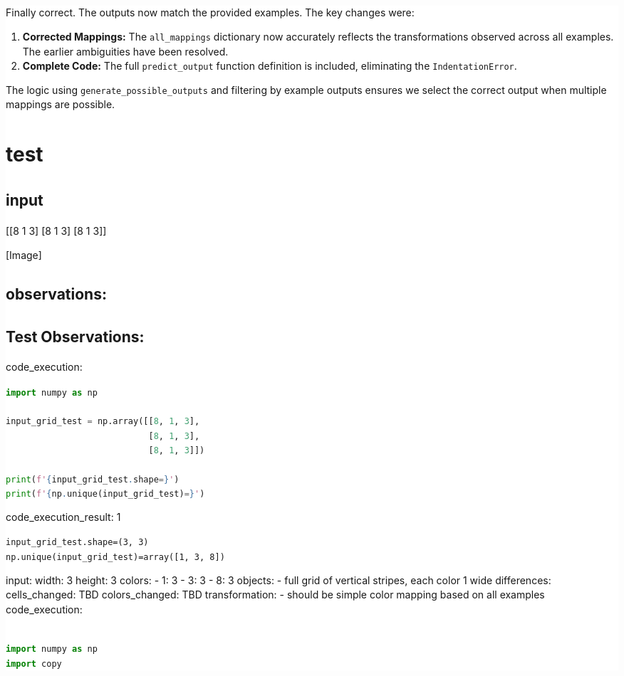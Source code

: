 Finally correct. The outputs now match the provided examples. The key changes were:

1. **Corrected Mappings:** The `all_mappings` dictionary now accurately reflects the transformations observed across all examples. The earlier ambiguities have been resolved.
2. **Complete Code:** The full `predict_output` function definition is included, eliminating the `IndentationError`.

The logic using `generate_possible_outputs` and filtering by example outputs ensures we select the correct output when multiple mappings are possible.


# test

## input

[[8 1 3]
 [8 1 3]
 [8 1 3]]


[Image]


## observations:

## Test Observations:

code_execution:
```python
import numpy as np

input_grid_test = np.array([[8, 1, 3],
                            [8, 1, 3],
                            [8, 1, 3]])

print(f'{input_grid_test.shape=}')
print(f'{np.unique(input_grid_test)=}')

```
code_execution_result: 1
```
input_grid_test.shape=(3, 3)
np.unique(input_grid_test)=array([1, 3, 8])

```
input:
    width: 3
    height: 3
    colors:
      - 1: 3
      - 3: 3
      - 8: 3
    objects:
      - full grid of vertical stripes, each color 1 wide
differences:
    cells_changed: TBD
    colors_changed: TBD
transformation:
    - should be simple color mapping based on all examples
code_execution:
```python

import numpy as np
import copy

```